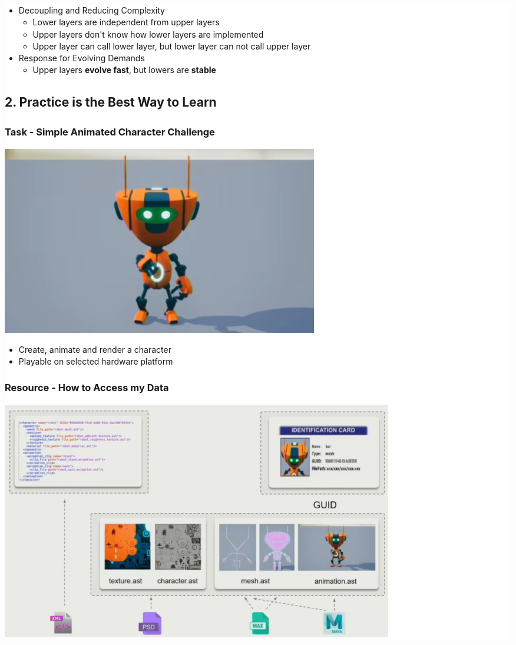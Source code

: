 - Decoupling and Reducing Complexity
  - Lower layers are independent from upper layers
  - Upper layers don't know how lower layers are implemented
  - Upper layer can call lower layer, but lower layer can not call upper layer
- Response for Evolving Demands
  - Upper layers **evolve fast**, but lowers are **stable**

## 2. Practice is the Best Way to Learn

### Task - Simple Animated Character Challenge

<img src="./Lecture2 Layered Architecture of Game Engine.assets/image-20231120113144669.png" alt="image-20231120113144669" />

- Create, animate and render a character
- Playable on selected hardware platform

### Resource - How to Access my Data

<img src="./Lecture2 Layered Architecture of Game Engine.assets/image-20231120134659003.png" alt="image-20231120134659003" style="zoom:80%;" />

